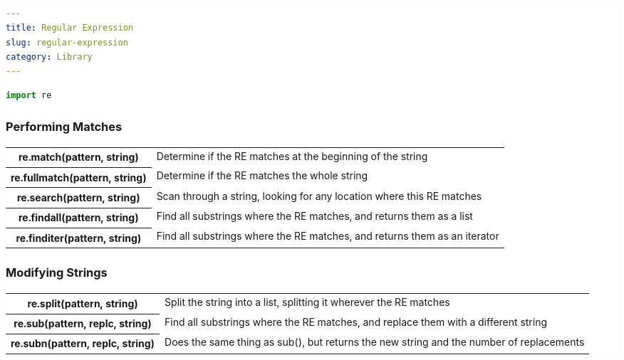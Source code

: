 ```yaml
---
title: Regular Expression
slug: regular-expression
category: Library
---
```


```python
import re
```

### Performing Matches

<table>
  <tr>
    <th>re.match(pattern, string)</th>
    <td>Determine if the RE matches at the beginning of the string</td>
  </tr>
  <tr>
    <th>re.fullmatch(pattern, string)</th>
    <td>Determine if the RE matches the whole string</td>
  </tr>
  <tr>
    <th>re.search(pattern, string)</th>
    <td>Scan through a string, looking for any location where this RE matches</td>
  </tr>
  <tr>
    <th>re.findall(pattern, string)</th>
    <td>Find all substrings where the RE matches, and returns them as a list</td>
  </tr>
  <tr>
    <th>re.finditer(pattern, string)</th>
    <td>Find all substrings where the RE matches, and returns them as an iterator</td>
  </tr>
</table>



### Modifying Strings


<table>
  <tr>
    <th>re.split(pattern, string)</th>
    <td>Split the string into a list, splitting it wherever the RE matches</td>
  </tr>
  <tr>
    <th>re.sub(pattern, replc, string)</th>
    <td>Find all substrings where the RE matches, and replace them with a different string</td>
  </tr>
  <tr>
    <th>re.subn(pattern, replc, string)</th>
    <td>Does the same thing as sub(), but returns the new string and the number of replacements</td>
  </tr>
</table>
